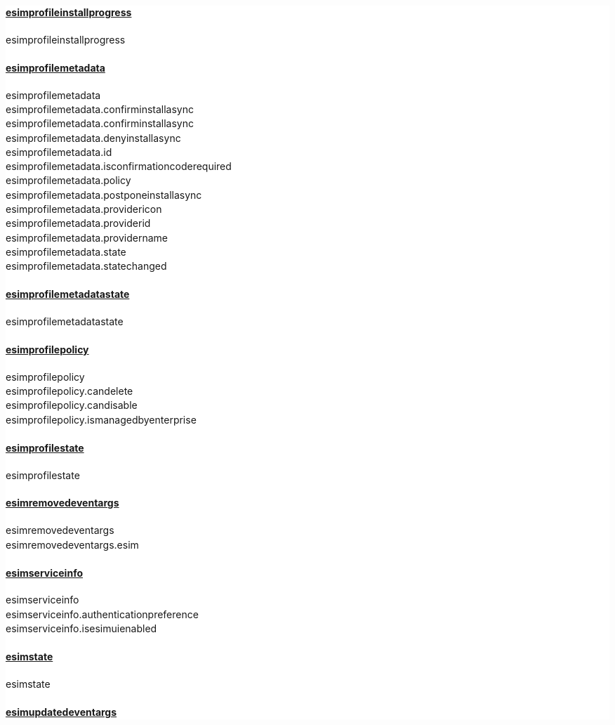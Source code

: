 #### <a name="esimprofileinstallprogress"></a>[esimprofileinstallprogress](https://docs.microsoft.com/uwp/api/windows.networking.networkoperators.esimprofileinstallprogress)

esimprofileinstallprogress

#### <a name="esimprofilemetadata"></a>[esimprofilemetadata](https://docs.microsoft.com/uwp/api/windows.networking.networkoperators.esimprofilemetadata)

esimprofilemetadata <br> esimprofilemetadata.confirminstallasync <br> esimprofilemetadata.confirminstallasync <br> esimprofilemetadata.denyinstallasync <br> esimprofilemetadata.id <br> esimprofilemetadata.isconfirmationcoderequired <br> esimprofilemetadata.policy <br> esimprofilemetadata.postponeinstallasync <br> esimprofilemetadata.providericon <br> esimprofilemetadata.providerid <br> esimprofilemetadata.providername <br> esimprofilemetadata.state <br> esimprofilemetadata.statechanged

#### <a name="esimprofilemetadatastate"></a>[esimprofilemetadatastate](https://docs.microsoft.com/uwp/api/windows.networking.networkoperators.esimprofilemetadatastate)

esimprofilemetadatastate

#### <a name="esimprofilepolicy"></a>[esimprofilepolicy](https://docs.microsoft.com/uwp/api/windows.networking.networkoperators.esimprofilepolicy)

esimprofilepolicy <br> esimprofilepolicy.candelete <br> esimprofilepolicy.candisable <br> esimprofilepolicy.ismanagedbyenterprise

#### <a name="esimprofilestate"></a>[esimprofilestate](https://docs.microsoft.com/uwp/api/windows.networking.networkoperators.esimprofilestate)

esimprofilestate

#### <a name="esimremovedeventargs"></a>[esimremovedeventargs](https://docs.microsoft.com/uwp/api/windows.networking.networkoperators.esimremovedeventargs)

esimremovedeventargs <br> esimremovedeventargs.esim

#### <a name="esimserviceinfo"></a>[esimserviceinfo](https://docs.microsoft.com/uwp/api/windows.networking.networkoperators.esimserviceinfo)

esimserviceinfo <br> esimserviceinfo.authenticationpreference <br> esimserviceinfo.isesimuienabled

#### <a name="esimstate"></a>[esimstate](https://docs.microsoft.com/uwp/api/windows.networking.networkoperators.esimstate)

esimstate

#### <a name="esimupdatedeventargs"></a>[esimupdatedeventargs](https://docs.microsoft.com/uwp/api/windows.networking.networkoperators.esimupdatedeventargs)
